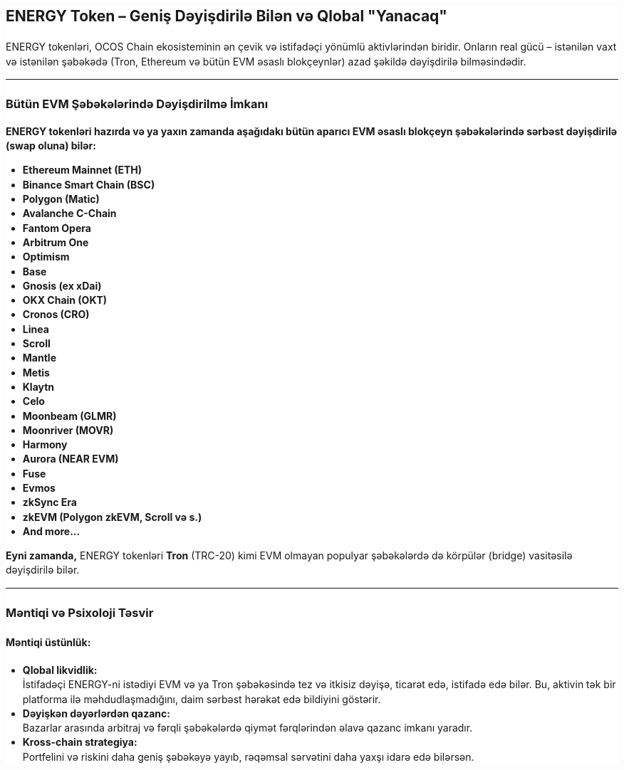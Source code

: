 ## ENERGY Token – Geniş Dəyişdirilə Bilən və Qlobal "Yanacaq"

ENERGY tokenləri, OCOS Chain ekosisteminin ən çevik və istifadəçi yönümlü aktivlərindən biridir. Onların real gücü – istənilən vaxt və istənilən şəbəkədə (Tron, Ethereum və bütün EVM əsaslı blokçeynlər) azad şəkildə dəyişdirilə bilməsindədir.

---

### Bütün EVM Şəbəkələrində Dəyişdirilmə İmkanı

**ENERGY tokenləri hazırda və ya yaxın zamanda aşağıdakı bütün aparıcı EVM əsaslı blokçeyn şəbəkələrində sərbəst dəyişdirilə (swap oluna) bilər:**

- **Ethereum Mainnet (ETH)**
- **Binance Smart Chain (BSC)**
- **Polygon (Matic)**
- **Avalanche C-Chain**
- **Fantom Opera**
- **Arbitrum One**
- **Optimism**
- **Base**
- **Gnosis (ex xDai)**
- **OKX Chain (OKT)**
- **Cronos (CRO)**
- **Linea**
- **Scroll**
- **Mantle**
- **Metis**
- **Klaytn**
- **Celo**
- **Moonbeam (GLMR)**
- **Moonriver (MOVR)**
- **Harmony**
- **Aurora (NEAR EVM)**
- **Fuse**
- **Evmos**
- **zkSync Era**
- **zkEVM (Polygon zkEVM, Scroll və s.)**
- **And more...**

**Eyni zamanda,** ENERGY tokenləri **Tron** (TRC-20) kimi EVM olmayan populyar şəbəkələrdə də körpülər (bridge) vasitəsilə dəyişdirilə bilər.

---

### Məntiqi və Psixoloji Təsvir

#### Məntiqi üstünlük:
- **Qlobal likvidlik:**  
  İstifadəçi ENERGY-ni istədiyi EVM və ya Tron şəbəkəsində tez və itkisiz dəyişə, ticarət edə, istifadə edə bilər. Bu, aktivin tək bir platforma ilə məhdudlaşmadığını, daim sərbəst hərəkət edə bildiyini göstərir.
- **Dəyişkən dəyərlərdən qazanc:**  
  Bazarlar arasında arbitraj və fərqli şəbəkələrdə qiymət fərqlərindən əlavə qazanc imkanı yaradır.
- **Kross-chain strategiya:**  
  Portfelini və riskini daha geniş şəbəkəyə yayıb, rəqəmsal sərvətini daha yaxşı idarə edə bilərsən.
